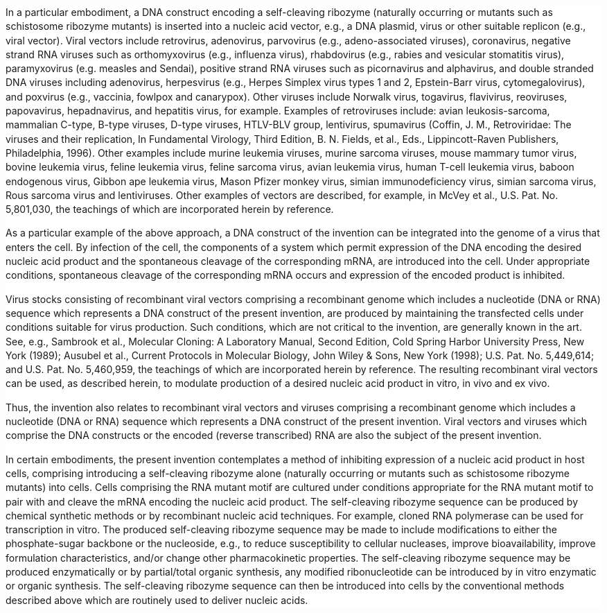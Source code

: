 In a particular embodiment, a DNA construct encoding a self-cleaving ribozyme (naturally occurring or mutants such as schistosome ribozyme mutants) is inserted into a nucleic acid vector, e.g., a DNA plasmid, virus or other suitable replicon (e.g., viral vector). Viral vectors include retrovirus, adenovirus, parvovirus (e.g., adeno-associated viruses), coronavirus, negative strand RNA viruses such as orthomyxovirus (e.g., influenza virus), rhabdovirus (e.g., rabies and vesicular stomatitis virus), paramyxovirus (e.g. measles and Sendai), positive strand RNA viruses such as picornavirus and alphavirus, and double stranded DNA viruses including adenovirus, herpesvirus (e.g., Herpes Simplex virus types 1 and 2, Epstein-Barr virus, cytomegalovirus), and poxvirus (e.g., vaccinia, fowlpox and canarypox). Other viruses include Norwalk virus, togavirus, flavivirus, reoviruses, papovavirus, hepadnavirus, and hepatitis virus, for example. Examples of retroviruses include: avian leukosis-sarcoma, mammalian C-type, B-type viruses, D-type viruses, HTLV-BLV group, lentivirus, spumavirus (Coffin, J. M., Retroviridae: The viruses and their replication, In Fundamental Virology, Third Edition, B. N. Fields, et al., Eds., Lippincott-Raven Publishers, Philadelphia, 1996). Other examples include murine leukemia viruses, murine sarcoma viruses, mouse mammary tumor virus, bovine leukemia virus, feline leukemia virus, feline sarcoma virus, avian leukemia virus, human T-cell leukemia virus, baboon endogenous virus, Gibbon ape leukemia virus, Mason Pfizer monkey virus, simian immunodeficiency virus, simian sarcoma virus, Rous sarcoma virus and lentiviruses. Other examples of vectors are described, for example, in McVey et al., U.S. Pat. No. 5,801,030, the teachings of which are incorporated herein by reference.

As a particular example of the above approach, a DNA construct of the invention can be integrated into the genome of a virus that enters the cell. By infection of the cell, the components of a system which permit expression of the DNA encoding the desired nucleic acid product and the spontaneous cleavage of the corresponding mRNA, are introduced into the cell. Under appropriate conditions, spontaneous cleavage of the corresponding mRNA occurs and expression of the encoded product is inhibited.

Virus stocks consisting of recombinant viral vectors comprising a recombinant genome which includes a nucleotide (DNA or RNA) sequence which represents a DNA construct of the present invention, are produced by maintaining the transfected cells under conditions suitable for virus production. Such conditions, which are not critical to the invention, are generally known in the art. See, e.g., Sambrook et al., Molecular Cloning: A Laboratory Manual, Second Edition, Cold Spring Harbor University Press, New York (1989); Ausubel et al., Current Protocols in Molecular Biology, John Wiley & Sons, New York (1998); U.S. Pat. No. 5,449,614; and U.S. Pat. No. 5,460,959, the teachings of which are incorporated herein by reference. The resulting recombinant viral vectors can be used, as described herein, to modulate production of a desired nucleic acid product in vitro, in vivo and ex vivo.

Thus, the invention also relates to recombinant viral vectors and viruses comprising a recombinant genome which includes a nucleotide (DNA or RNA) sequence which represents a DNA construct of the present invention. Viral vectors and viruses which comprise the DNA constructs or the encoded (reverse transcribed) RNA are also the subject of the present invention.

In certain embodiments, the present invention contemplates a method of inhibiting expression of a nucleic acid product in host cells, comprising introducing a self-cleaving ribozyme alone (naturally occurring or mutants such as schistosome ribozyme mutants) into cells. Cells comprising the RNA mutant motif are cultured under conditions appropriate for the RNA mutant motif to pair with and cleave the mRNA encoding the nucleic acid product. The self-cleaving ribozyme sequence can be produced by chemical synthetic methods or by recombinant nucleic acid techniques. For example, cloned RNA polymerase can be used for transcription in vitro. The produced self-cleaving ribozyme sequence may be made to include modifications to either the phosphate-sugar backbone or the nucleoside, e.g., to reduce susceptibility to cellular nucleases, improve bioavailability, improve formulation characteristics, and/or change other pharmacokinetic properties. The self-cleaving ribozyme sequence may be produced enzymatically or by partial/total organic synthesis, any modified ribonucleotide can be introduced by in vitro enzymatic or organic synthesis. The self-cleaving ribozyme sequence can then be introduced into cells by the conventional methods described above which are routinely used to deliver nucleic acids.
